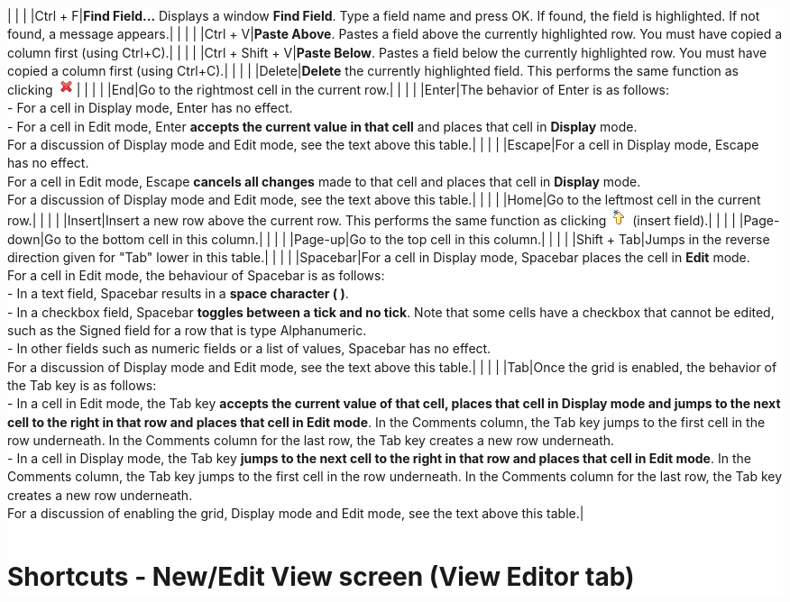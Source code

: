 | | |
|Ctrl + F|**Find Field...** Displays a window **Find Field**. Type a field name and press OK. If found, the field is highlighted. If not found, a message appears.|
| | |
|Ctrl + V|**Paste Above**. Pastes a field above the currently highlighted row. You must have copied a column first \(using Ctrl+C\).|
| | |
|Ctrl + Shift + V|**Paste Below**. Pastes a field below the currently highlighted row. You must have copied a column first \(using Ctrl+C\).|
| | |
|Delete|**Delete** the currently highlighted field. This performs the same function as clicking ![](../images/LR_Delete_field_03.GIF)|
| | |
|End|Go to the rightmost cell in the current row.|
| | |
|Enter|The behavior of Enter is as follows:<br> - For a cell in Display mode, Enter has no effect.<br> - For a cell in Edit mode, Enter **accepts the current value in that cell** and places that cell in **Display** mode.<br>For a discussion of Display mode and Edit mode, see the text above this table.|
| | |
|Escape|For a cell in Display mode, Escape has no effect.<br>For a cell in Edit mode, Escape **cancels all changes** made to that cell and places that cell in **Display** mode.<br>For a discussion of Display mode and Edit mode, see the text above this table.|
| | |
|Home|Go to the leftmost cell in the current row.|
| | |
|Insert|Insert a new row above the current row. This performs the same function as clicking ![](../images/LR_Insert_field_04.GIF) \(insert field\).|
| | |
|Page-down|Go to the bottom cell in this column.|
| | |
|Page-up|Go to the top cell in this column.|
| | |
|Shift + Tab|Jumps in the reverse direction given for "Tab" lower in this table.|
| | |
|Spacebar|For a cell in Display mode, Spacebar places the cell in **Edit** mode.<br>For a cell in Edit mode, the behaviour of Spacebar is as follows:<br> -  In a text field, Spacebar results in a **space character \( \)**.<br> -  In a checkbox field, Spacebar **toggles between a tick and no tick**. Note that some cells have a checkbox that cannot be edited, such as the Signed field for a row that is type Alphanumeric.<br> -  In other fields such as numeric fields or a list of values, Spacebar has no effect.<br>For a discussion of Display mode and Edit mode, see the text above this table.|
| | |
|Tab|Once the grid is enabled, the behavior of the Tab key is as follows:<br> -  In a cell in Edit mode, the Tab key **accepts the current value of that cell, places that cell in Display mode and jumps to the next cell to the right in that row and places that cell in Edit mode**. In the Comments column, the Tab key jumps to the first cell in the row underneath. In the Comments column for the last row, the Tab key creates a new row underneath.<br> -  In a cell in Display mode, the Tab key **jumps to the next cell to the right in that row and places that cell in Edit mode**. In the Comments column, the Tab key jumps to the first cell in the row underneath. In the Comments column for the last row, the Tab key creates a new row underneath.<br>For a discussion of enabling the grid, Display mode and Edit mode, see the text above this table.|

# Shortcuts - New/Edit View screen \(View Editor tab\) 
 